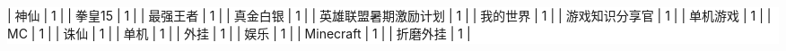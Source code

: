 | 神仙 | 1 |
| 拳皇15 | 1 |
| 最强王者 | 1 |
| 真金白银 | 1 |
| 英雄联盟暑期激励计划 | 1 |
| 我的世界 | 1 |
| 游戏知识分享官 | 1 |
| 单机游戏 | 1 |
| MC | 1 |
| 诛仙 | 1 |
| 单机 | 1 |
| 外挂 | 1 |
| 娱乐 | 1 |
| Minecraft | 1 |
| 折磨外挂 | 1 |
